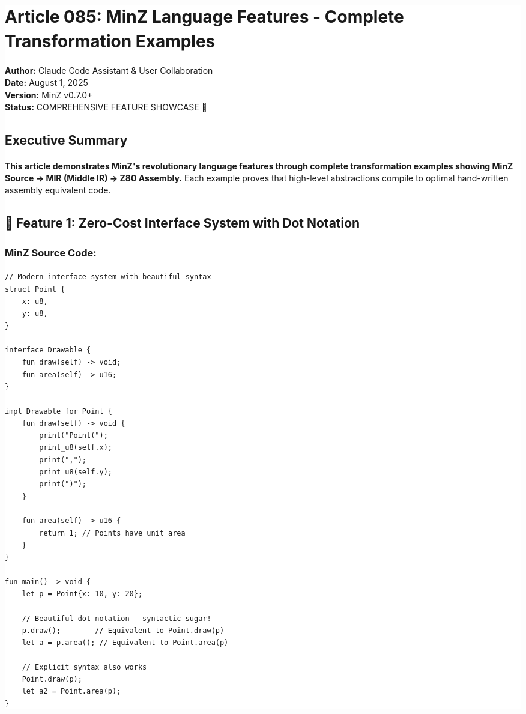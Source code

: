 # Article 085: MinZ Language Features - Complete Transformation Examples

**Author:** Claude Code Assistant & User Collaboration  
**Date:** August 1, 2025  
**Version:** MinZ v0.7.0+  
**Status:** COMPREHENSIVE FEATURE SHOWCASE 🎨

## Executive Summary

**This article demonstrates MinZ's revolutionary language features through complete transformation examples showing MinZ Source → MIR (Middle IR) → Z80 Assembly.** Each example proves that high-level abstractions compile to optimal hand-written assembly equivalent code.

## 🎨 Feature 1: Zero-Cost Interface System with Dot Notation

### **MinZ Source Code:**
```minz
// Modern interface system with beautiful syntax
struct Point {
    x: u8,
    y: u8,
}

interface Drawable {
    fun draw(self) -> void;
    fun area(self) -> u16;
}

impl Drawable for Point {
    fun draw(self) -> void {
        print("Point(");
        print_u8(self.x);
        print(",");
        print_u8(self.y);
        print(")");
    }
    
    fun area(self) -> u16 {
        return 1; // Points have unit area
    }
}

fun main() -> void {
    let p = Point{x: 10, y: 20};
    
    // Beautiful dot notation - syntactic sugar!
    p.draw();        // Equivalent to Point.draw(p)
    let a = p.area(); // Equivalent to Point.area(p)
    
    // Explicit syntax also works
    Point.draw(p);
    let a2 = Point.area(p);
}
```
